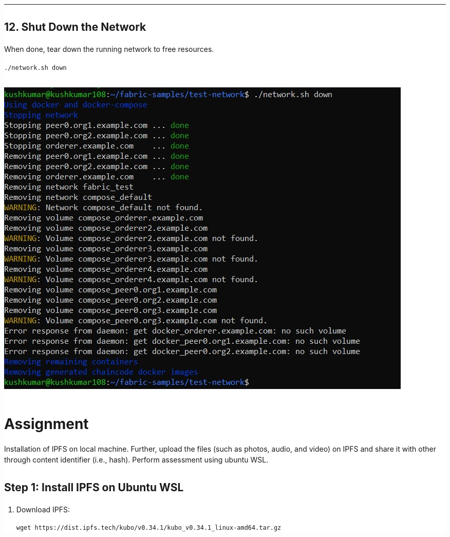 
---

## 12. Shut Down the Network

When  done, tear down the running network to free resources.

```bash
./network.sh down
```
![imag4](Practical_1_to_5/down%20network.jpg)
---
# Assignment 
Installation of IPFS on local machine. Further, upload the files (such as photos, audio, and video) on IPFS and share it with other through content identifier (i.e., hash). Perform assessment using ubuntu WSL.


## Step 1: Install IPFS on Ubuntu WSL

1. Download IPFS:
   ```
   wget https://dist.ipfs.tech/kubo/v0.34.1/kubo_v0.34.1_linux-amd64.tar.gz
   ```